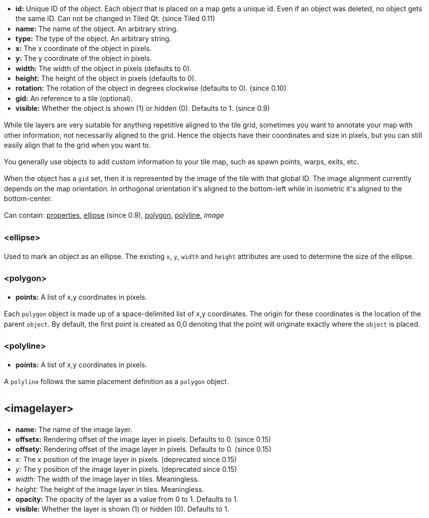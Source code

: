 * <b>id:</b> Unique ID of the object. Each object that is placed on a map gets a unique id. Even if an object was deleted, no object gets the same ID. Can not be changed in Tiled Qt. (since Tiled 0.11)
* <b>name:</b> The name of the object. An arbitrary string.
* <b>type:</b> The type of the object. An arbitrary string.
* <b>x:</b> The x coordinate of the object in pixels.
* <b>y:</b> The y coordinate of the object in pixels.
* <b>width:</b> The width of the object in pixels (defaults to 0).
* <b>height:</b> The height of the object in pixels (defaults to 0).
* <b>rotation:</b> The rotation of the object in degrees clockwise (defaults to 0). (since 0.10)
* <b>gid:</b> An reference to a tile (optional).
* <b>visible:</b> Whether the object is shown (1) or hidden (0). Defaults to 1. (since 0.9)

While tile layers are very suitable for anything repetitive aligned to the tile grid, sometimes you want to annotate your map with other information, not necessarily aligned to the grid. Hence the objects have their coordinates and size in pixels, but you can still easily align that to the grid when you want to.

You generally use objects to add custom information to your tile map, such as spawn points, warps, exits, etc.

When the object has a `gid` set, then it is represented by the image of the tile with that global ID. The image alignment currently depends on the map orientation. In orthogonal orientation it's aligned to the bottom-left while in isometric it's aligned to the bottom-center.

Can contain: [properties](#properties), [ellipse](#ellipse) (since 0.9), [polygon](#polygon), [polyline](#polyline), <i>image</i>

### &lt;ellipse> ###

Used to mark an object as an ellipse. The existing `x`, `y`, `width` and `height` attributes are used to determine the size of the ellipse.

### &lt;polygon> ###

* <b>points:</b> A list of x,y coordinates in pixels.

Each `polygon` object is made up of a space-delimited list of x,y coordinates. The origin for these coordinates is the location of the parent `object`. By default, the first point is created as 0,0 denoting that the point will originate exactly where the `object` is placed.

### &lt;polyline> ###

* <b>points:</b> A list of x,y coordinates in pixels.

A `polyline` follows the same placement definition as a `polygon` object.

## &lt;imagelayer> ##

* <b>name:</b> The name of the image layer.
* <b>offsetx:</b> Rendering offset of the image layer in pixels. Defaults to 0. (since 0.15)
* <b>offsety:</b> Rendering offset of the image layer in pixels. Defaults to 0. (since 0.15)
* <i>x:</i> The x position of the image layer in pixels. (deprecated since 0.15)
* <i>y:</i> The y position of the image layer in pixels. (deprecated since 0.15)
* <i>width:</i> The width of the image layer in tiles. Meaningless.
* <i>height:</i> The height of the image layer in tiles. Meaningless.
* <b>opacity:</b> The opacity of the layer as a value from 0 to 1. Defaults to 1.
* <b>visible:</b> Whether the layer is shown (1) or hidden (0). Defaults to 1.

